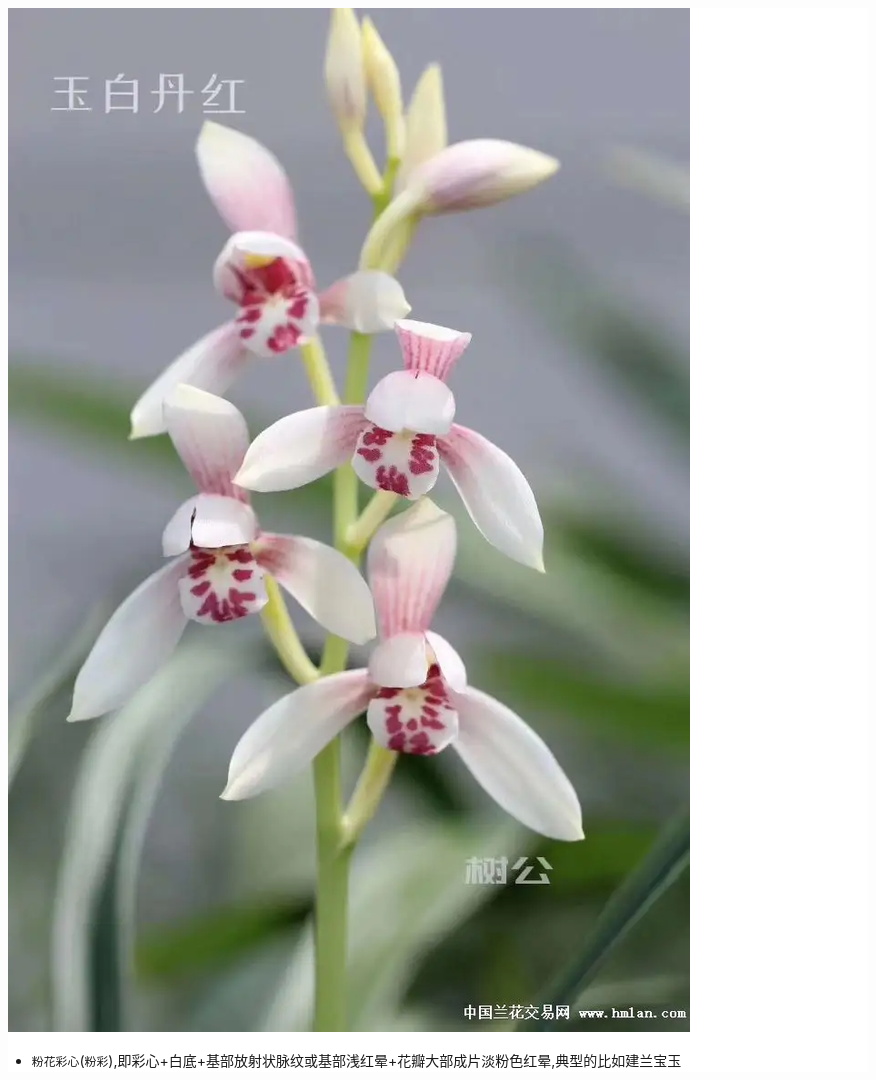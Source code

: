 ![白花彩心](../../../assets/images/建兰-玉白丹红.webp)
+ `粉花彩心`(`粉彩`),即彩心+白底+基部放射状脉纹或基部浅红晕+花瓣大部成片淡粉色红晕,典型的比如建兰宝玉